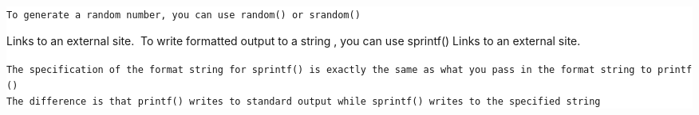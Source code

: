     To generate a random number, you can use random() or srandom() 

Links to an external site. 
To write formatted output to a string , you can use sprintf()
Links to an external site.

    The specification of the format string for sprintf() is exactly the same as what you pass in the format string to printf()
    The difference is that printf() writes to standard output while sprintf() writes to the specified string

